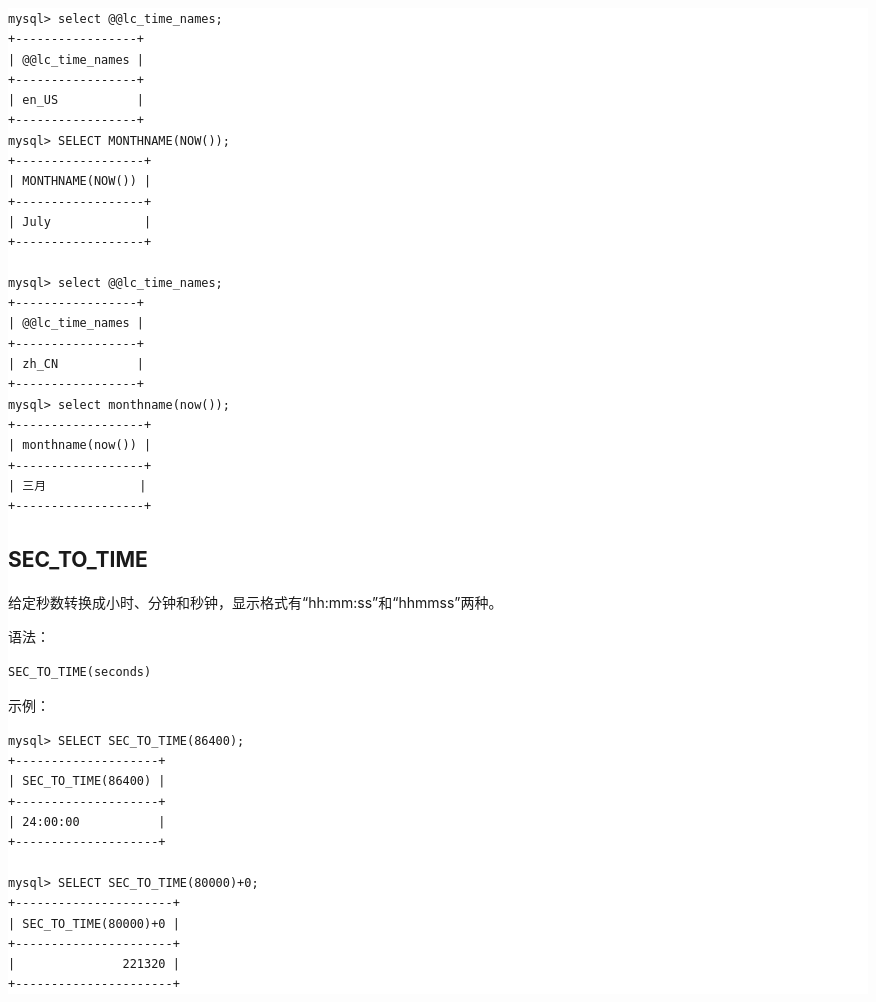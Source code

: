 ```
mysql> select @@lc_time_names;
+-----------------+
| @@lc_time_names |
+-----------------+
| en_US           |
+-----------------+
mysql> SELECT MONTHNAME(NOW());     
+------------------+
| MONTHNAME(NOW()) |
+------------------+
| July             |
+------------------+

mysql> select @@lc_time_names;
+-----------------+
| @@lc_time_names |
+-----------------+
| zh_CN           |
+-----------------+
mysql> select monthname(now());
+------------------+
| monthname(now()) |
+------------------+
| 三月             |
+------------------+
```

## SEC_TO_TIME

给定秒数转换成小时、分钟和秒钟，显示格式有“hh:mm:ss”和“hhmmss”两种。

语法：

```
SEC_TO_TIME(seconds)
```

示例：

```
mysql> SELECT SEC_TO_TIME(86400);
+--------------------+
| SEC_TO_TIME(86400) |
+--------------------+
| 24:00:00           |
+--------------------+

mysql> SELECT SEC_TO_TIME(80000)+0;
+----------------------+
| SEC_TO_TIME(80000)+0 |
+----------------------+
|               221320 |
+----------------------+
```
